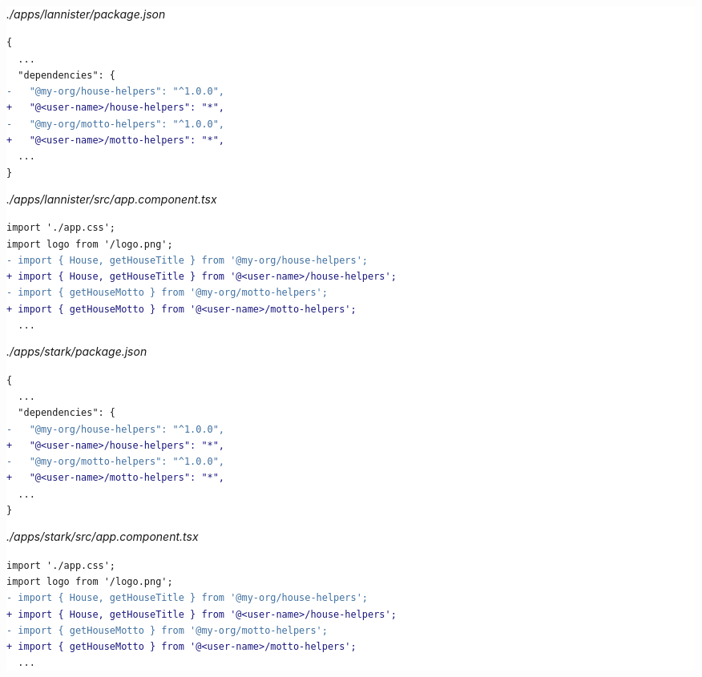 _./apps/lannister/package.json_

```diff
{
  ...
  "dependencies": {
-   "@my-org/house-helpers": "^1.0.0",
+   "@<user-name>/house-helpers": "*",
-   "@my-org/motto-helpers": "^1.0.0",
+   "@<user-name>/motto-helpers": "*",
  ...
}

```

_./apps/lannister/src/app.component.tsx_

```diff
import './app.css';
import logo from '/logo.png';
- import { House, getHouseTitle } from '@my-org/house-helpers';
+ import { House, getHouseTitle } from '@<user-name>/house-helpers';
- import { getHouseMotto } from '@my-org/motto-helpers';
+ import { getHouseMotto } from '@<user-name>/motto-helpers';
  ...

```

_./apps/stark/package.json_

```diff
{
  ...
  "dependencies": {
-   "@my-org/house-helpers": "^1.0.0",
+   "@<user-name>/house-helpers": "*",
-   "@my-org/motto-helpers": "^1.0.0",
+   "@<user-name>/motto-helpers": "*",
  ...
}

```

_./apps/stark/src/app.component.tsx_

```diff
import './app.css';
import logo from '/logo.png';
- import { House, getHouseTitle } from '@my-org/house-helpers';
+ import { House, getHouseTitle } from '@<user-name>/house-helpers';
- import { getHouseMotto } from '@my-org/motto-helpers';
+ import { getHouseMotto } from '@<user-name>/motto-helpers';
  ...

```
